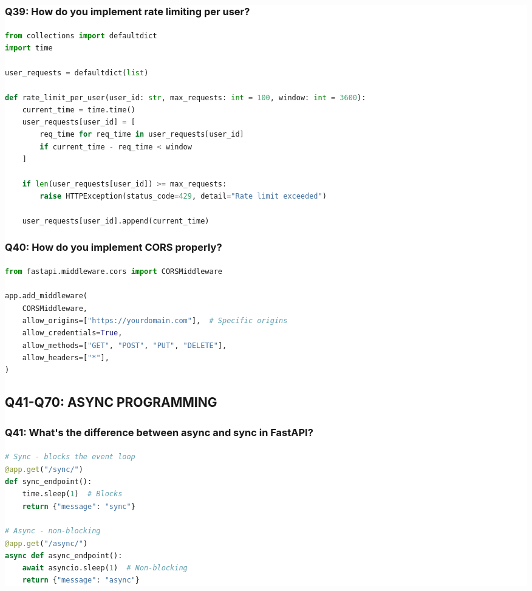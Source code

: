 ### **Q39: How do you implement rate limiting per user?**
```python
from collections import defaultdict
import time

user_requests = defaultdict(list)

def rate_limit_per_user(user_id: str, max_requests: int = 100, window: int = 3600):
    current_time = time.time()
    user_requests[user_id] = [
        req_time for req_time in user_requests[user_id]
        if current_time - req_time < window
    ]
    
    if len(user_requests[user_id]) >= max_requests:
        raise HTTPException(status_code=429, detail="Rate limit exceeded")
    
    user_requests[user_id].append(current_time)
```

### **Q40: How do you implement CORS properly?**
```python
from fastapi.middleware.cors import CORSMiddleware

app.add_middleware(
    CORSMiddleware,
    allow_origins=["https://yourdomain.com"],  # Specific origins
    allow_credentials=True,
    allow_methods=["GET", "POST", "PUT", "DELETE"],
    allow_headers=["*"],
)
```

## **Q41-Q70: ASYNC PROGRAMMING**

### **Q41: What's the difference between async and sync in FastAPI?**
```python
# Sync - blocks the event loop
@app.get("/sync/")
def sync_endpoint():
    time.sleep(1)  # Blocks
    return {"message": "sync"}

# Async - non-blocking
@app.get("/async/")
async def async_endpoint():
    await asyncio.sleep(1)  # Non-blocking
    return {"message": "async"}
```
